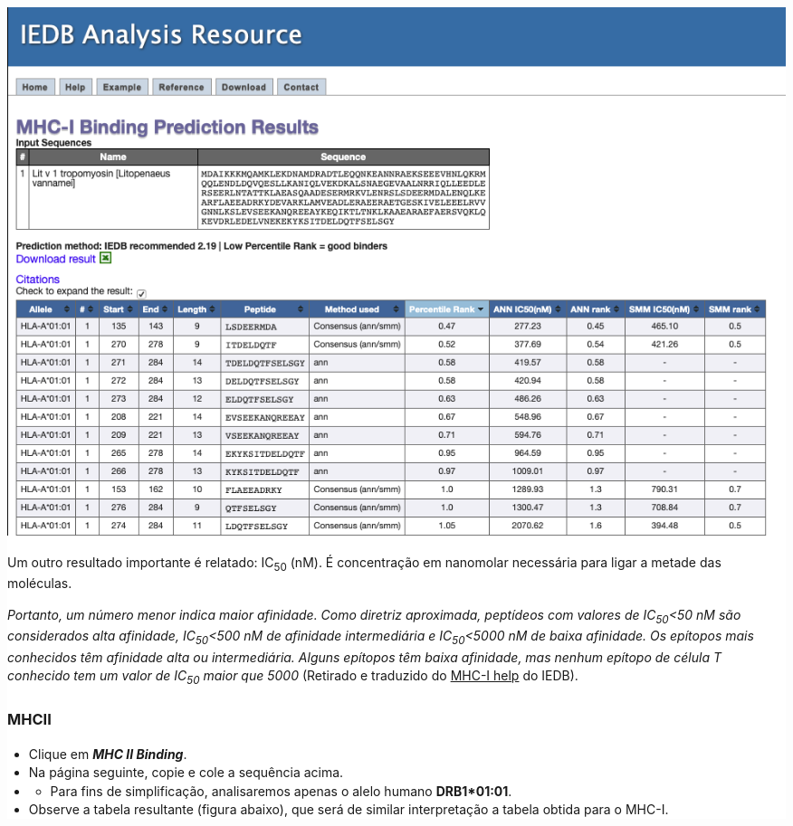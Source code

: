 ![MHC-II](str22-fig3.png)

Um outro resultado importante é relatado: IC<sub>50</sub> (nM). É concentração em nanomolar necessária para ligar a metade das moléculas. 

*Portanto, um número menor indica maior afinidade. Como diretriz aproximada, peptídeos com valores de IC<sub>50</sub><50 nM são considerados alta afinidade, IC<sub>50</sub><500 nM de afinidade intermediária e IC<sub>50</sub><5000 nM de baixa afinidade. Os epítopos mais conhecidos têm afinidade alta ou intermediária. Alguns epítopos têm baixa afinidade, mas nenhum epítopo de célula T conhecido tem um valor de IC<sub>50</sub> maior que 5000* (Retirado e traduzido do [MHC-I help](http://tools.iedb.org/mhci/help/) do IEDB).

### MHCII

- Clique em ***MHC II Binding***.
- Na página seguinte, copie e cole a sequência acima.
- - Para fins de simplificação, analisaremos apenas o alelo humano **DRB1*01:01**.
- Observe a tabela resultante (figura abaixo), que será de similar interpretação a tabela obtida para o MHC-I.
